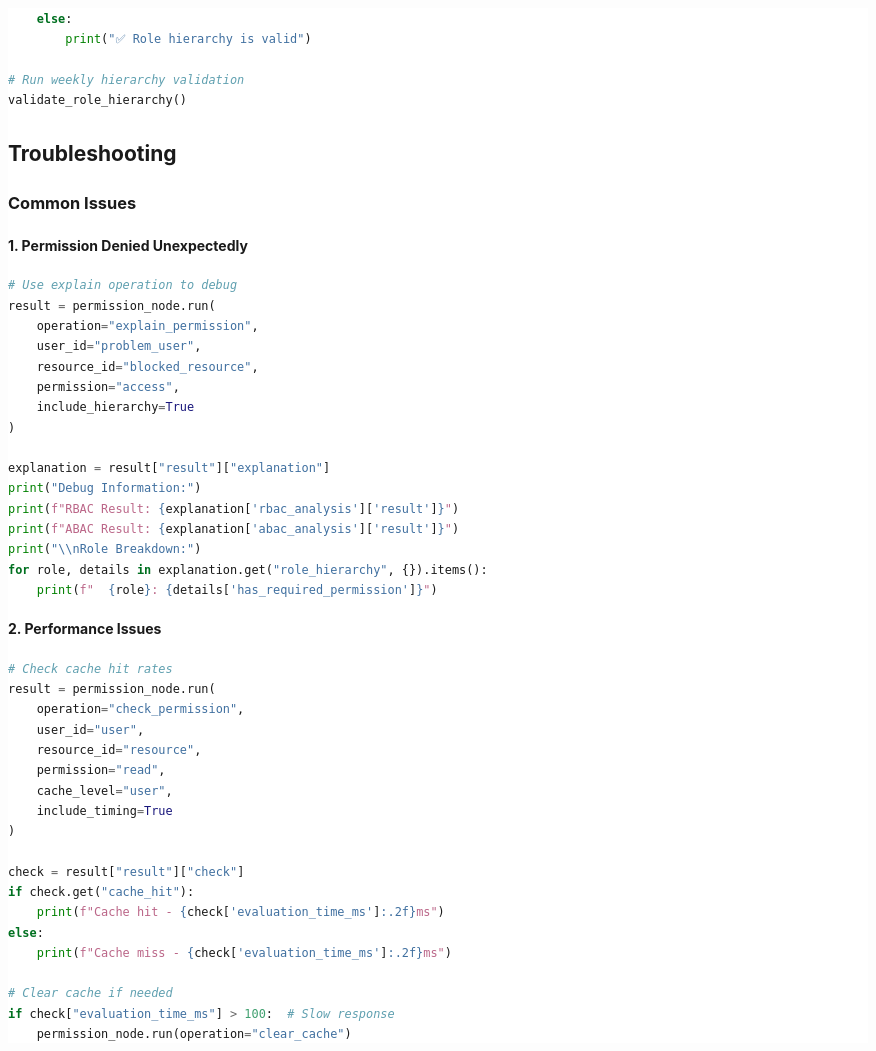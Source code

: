 ```python
    else:
        print("✅ Role hierarchy is valid")

# Run weekly hierarchy validation
validate_role_hierarchy()
```

## Troubleshooting

### Common Issues

#### 1. Permission Denied Unexpectedly

```python
# Use explain operation to debug
result = permission_node.run(
    operation="explain_permission",
    user_id="problem_user",
    resource_id="blocked_resource",
    permission="access",
    include_hierarchy=True
)

explanation = result["result"]["explanation"]
print("Debug Information:")
print(f"RBAC Result: {explanation['rbac_analysis']['result']}")
print(f"ABAC Result: {explanation['abac_analysis']['result']}")
print("\\nRole Breakdown:")
for role, details in explanation.get("role_hierarchy", {}).items():
    print(f"  {role}: {details['has_required_permission']}")
```

#### 2. Performance Issues

```python
# Check cache hit rates
result = permission_node.run(
    operation="check_permission",
    user_id="user",
    resource_id="resource",
    permission="read",
    cache_level="user",
    include_timing=True
)

check = result["result"]["check"]
if check.get("cache_hit"):
    print(f"Cache hit - {check['evaluation_time_ms']:.2f}ms")
else:
    print(f"Cache miss - {check['evaluation_time_ms']:.2f}ms")

# Clear cache if needed
if check["evaluation_time_ms"] > 100:  # Slow response
    permission_node.run(operation="clear_cache")
```
